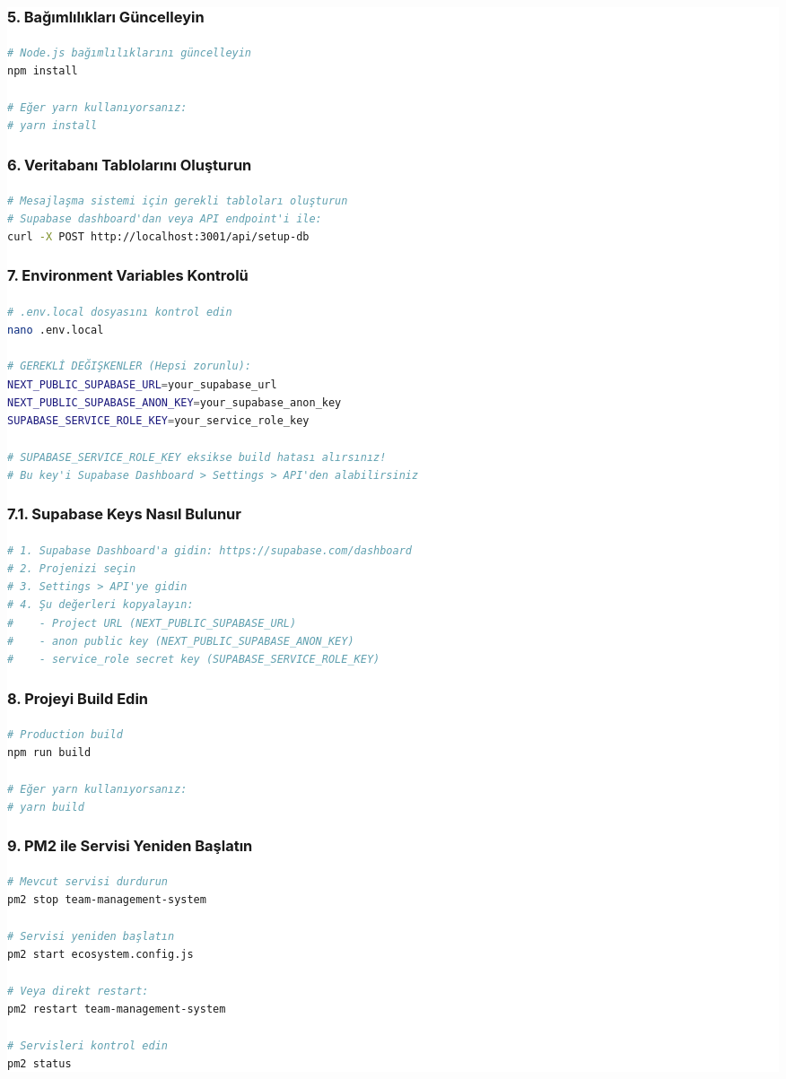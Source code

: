 ### 5. Bağımlılıkları Güncelleyin
```bash
# Node.js bağımlılıklarını güncelleyin
npm install

# Eğer yarn kullanıyorsanız:
# yarn install
```

### 6. Veritabanı Tablolarını Oluşturun
```bash
# Mesajlaşma sistemi için gerekli tabloları oluşturun
# Supabase dashboard'dan veya API endpoint'i ile:
curl -X POST http://localhost:3001/api/setup-db
```

### 7. Environment Variables Kontrolü
```bash
# .env.local dosyasını kontrol edin
nano .env.local

# GEREKLİ DEĞIŞKENLER (Hepsi zorunlu):
NEXT_PUBLIC_SUPABASE_URL=your_supabase_url
NEXT_PUBLIC_SUPABASE_ANON_KEY=your_supabase_anon_key
SUPABASE_SERVICE_ROLE_KEY=your_service_role_key

# SUPABASE_SERVICE_ROLE_KEY eksikse build hatası alırsınız!
# Bu key'i Supabase Dashboard > Settings > API'den alabilirsiniz
```

### 7.1. Supabase Keys Nasıl Bulunur
```bash
# 1. Supabase Dashboard'a gidin: https://supabase.com/dashboard
# 2. Projenizi seçin
# 3. Settings > API'ye gidin
# 4. Şu değerleri kopyalayın:
#    - Project URL (NEXT_PUBLIC_SUPABASE_URL)
#    - anon public key (NEXT_PUBLIC_SUPABASE_ANON_KEY)
#    - service_role secret key (SUPABASE_SERVICE_ROLE_KEY)
```

### 8. Projeyi Build Edin
```bash
# Production build
npm run build

# Eğer yarn kullanıyorsanız:
# yarn build
```

### 9. PM2 ile Servisi Yeniden Başlatın
```bash
# Mevcut servisi durdurun
pm2 stop team-management-system

# Servisi yeniden başlatın
pm2 start ecosystem.config.js

# Veya direkt restart:
pm2 restart team-management-system

# Servisleri kontrol edin
pm2 status
```